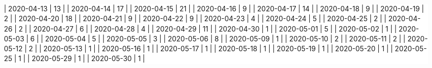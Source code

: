 | 2020-04-13 |        13 |
| 2020-04-14 |        17 |
| 2020-04-15 |        21 |
| 2020-04-16 |         9 |
| 2020-04-17 |        14 |
| 2020-04-18 |         9 |
| 2020-04-19 |         2 |
| 2020-04-20 |        18 |
| 2020-04-21 |         9 |
| 2020-04-22 |         9 |
| 2020-04-23 |         4 |
| 2020-04-24 |         5 |
| 2020-04-25 |         2 |
| 2020-04-26 |         2 |
| 2020-04-27 |         6 |
| 2020-04-28 |         4 |
| 2020-04-29 |        11 |
| 2020-04-30 |         1 |
| 2020-05-01 |         5 |
| 2020-05-02 |         1 |
| 2020-05-03 |         6 |
| 2020-05-04 |         5 |
| 2020-05-05 |         3 |
| 2020-05-06 |         8 |
| 2020-05-09 |         1 |
| 2020-05-10 |         2 |
| 2020-05-11 |         2 |
| 2020-05-12 |         2 |
| 2020-05-13 |         1 |
| 2020-05-16 |         1 |
| 2020-05-17 |         1 |
| 2020-05-18 |         1 |
| 2020-05-19 |         1 |
| 2020-05-20 |         1 |
| 2020-05-25 |         1 |
| 2020-05-29 |         1 |
| 2020-05-30 |         1 |